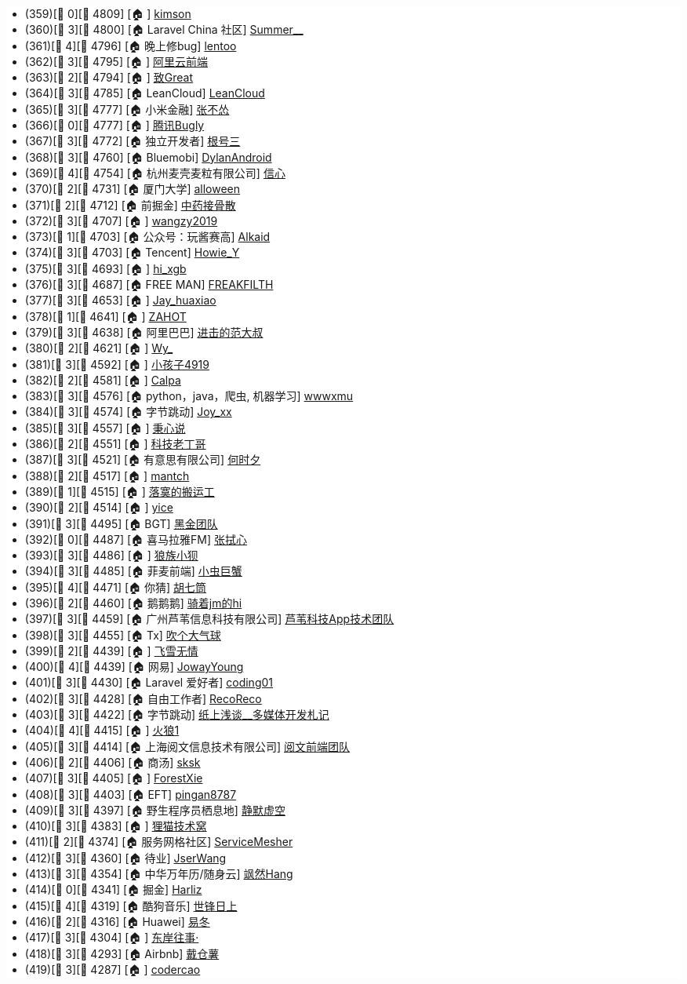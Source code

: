 - (359)[🎉 0][👦 4809] [🏠 ] [kimson](https://juejin.im/user/56e38916a341310054022a40)
- (360)[🎉 3][👦 4800] [🏠 Laravel China 社区] [Summer__](https://juejin.im/user/563b1f1d60b2298f457137c9)
- (361)[🎉 4][👦 4796] [🏠 晚上修bug] [lentoo](https://juejin.im/user/5b11e897f265da6e38191ac1)
- (362)[🎉 3][👦 4795] [🏠 ] [阿里云前端](https://juejin.im/user/59faaac851882578d84ecb33)
- (363)[🎉 2][👦 4794] [🏠 ] [致Great](https://juejin.im/user/566cd15660b2e416628afebb)
- (364)[🎉 3][👦 4785] [🏠 LeanCloud] [LeanCloud](https://juejin.im/user/55473000e4b019255be8f876)
- (365)[🎉 3][👦 4777] [🏠 小米金融] [张不怂](https://juejin.im/user/5ad6946f51882555894a53d1)
- (366)[🎉 0][👦 4777] [🏠 ] [腾讯Bugly](https://juejin.im/user/569c7f2fae6226a611331330)
- (367)[🎉 3][👦 4772] [🏠 独立开发者] [根号三](https://juejin.im/user/5643082560b294bc6089b8d7)
- (368)[🎉 3][👦 4760] [🏠 Bluemobi] [DylanAndroid](https://juejin.im/user/576353b9207703006b9a557d)
- (369)[🎉 4][👦 4754] [🏠 杭州麦壳麦粒有限公司] [信心](https://juejin.im/user/5b8291bce51d4538ab043911)
- (370)[🎉 2][👦 4731] [🏠 厦门大学] [alloween](https://juejin.im/user/5983ff03518825260330bfb0)
- (371)[🎉 2][👦 4712] [🏠 前掘金] [中药接骨散](https://juejin.im/user/5aa64b04518825556a720f7f)
- (372)[🎉 3][👦 4707] [🏠 ] [wangzy2019](https://juejin.im/user/57d74746128fe10055356b89)
- (373)[🎉 1][👦 4703] [🏠 公众号：玩酱赛高] [Alkaid](https://juejin.im/user/585c6fd261ff4b0063ebe709)
- (374)[🎉 3][👦 4703] [🏠 Tencent] [Howie_Y](https://juejin.im/user/59910437f265da3e1f54cda2)
- (375)[🎉 3][👦 4693] [🏠 ] [hi_xgb](https://juejin.im/user/571e41cec4c9710054415cf6)
- (376)[🎉 3][👦 4687] [🏠 FREE MAN] [FREAKFILTH](https://juejin.im/user/57b2df1ea341310060ff5f3d)
- (377)[🎉 3][👦 4653] [🏠 ] [Jay_huaxiao](https://juejin.im/user/5cc588845188252dd006cc4e)
- (378)[🎉 1][👦 4641] [🏠 ] [ZAHOT](https://juejin.im/user/58aea4e4570c350069560336)
- (379)[🎉 3][👦 4638] [🏠 阿里巴巴] [进击的范大叔](https://juejin.im/user/5674fb4360b2298f1221f103)
- (380)[🎉 2][👦 4621] [🏠 ] [Wy_](https://juejin.im/user/5924e20344d904006ced9cc8)
- (381)[🎉 3][👦 4592] [🏠 ] [小孩子4919](https://juejin.im/user/5bff96c6e51d45452f2d6f95)
- (382)[🎉 2][👦 4581] [🏠 ] [Calpa](https://juejin.im/user/57ce3e8d8ac247005fbb51e2)
- (383)[🎉 3][👦 4576] [🏠 python，java，爬虫, 机器学习] [wwwxmu](https://juejin.im/user/5b860fcfe51d45389c0600f3)
- (384)[🎉 3][👦 4574] [🏠 字节跳动] [Joy_xx](https://juejin.im/user/5656f11760b28da566412f03)
- (385)[🎉 3][👦 4557] [🏠 ] [秉心说](https://juejin.im/user/586eff908d6d81005879507d)
- (386)[🎉 2][👦 4551] [🏠 ] [科技老丁哥](https://juejin.im/user/5b6441cfe51d455d6825feec)
- (387)[🎉 3][👦 4521] [🏠 有意思有限公司] [何时夕](https://juejin.im/user/5a74437bf265da4e896aa1ed)
- (388)[🎉 2][👦 4517] [🏠 ] [mantch](https://juejin.im/user/5beae46af265da615c58cf84)
- (389)[🎉 1][👦 4515] [🏠 ] [落寞的搬运工](https://juejin.im/user/5b581340e51d4535a65ad55e)
- (390)[🎉 2][👦 4514] [🏠 ] [yice](https://juejin.im/user/5af7be3af265da0b8f62a342)
- (391)[🎉 3][👦 4495] [🏠 BGT] [黑金团队](https://juejin.im/user/5bf35ffa6fb9a049f23c5bb3)
- (392)[🎉 0][👦 4487] [🏠 喜马拉雅FM] [张拭心](https://juejin.im/user/579232fd6be3ff0066fa0ec8)
- (393)[🎉 3][👦 4486] [🏠 ] [狼族小狈](https://juejin.im/user/57c5743979bc440063f3351b)
- (394)[🎉 3][👦 4485] [🏠 菲麦前端] [小虫巨蟹](https://juejin.im/user/590842f0b123db3ee49105bb)
- (395)[🎉 4][👦 4471] [🏠 你猜] [胡七筒](https://juejin.im/user/5a6ebfcff265da3e303cc08c)
- (396)[🎉 2][👦 4460] [🏠 鹅鹅鹅] [骑着jm的hi](https://juejin.im/user/56de9e15c4c9710055a0563f)
- (397)[🎉 3][👦 4459] [🏠 广州芦苇信息科技有限公司] [芦苇科技App技术团队](https://juejin.im/user/5bff5372e51d453410190973)
- (398)[🎉 3][👦 4455] [🏠 Tx] [吹个大气球](https://juejin.im/user/5ad0162df265da2397074520)
- (399)[🎉 2][👦 4439] [🏠 ] [飞雪无情](https://juejin.im/user/5921910aa22b9d00587e4596)
- (400)[🎉 4][👦 4439] [🏠 网易] [JowayYoung](https://juejin.im/user/584ec3a661ff4b006cd6383e)
- (401)[🎉 3][👦 4430] [🏠 Laravel 爱好者] [coding01](https://juejin.im/user/57a2773ac4c971005afae24d)
- (402)[🎉 3][👦 4428] [🏠 自由工作者] [RecoReco](https://juejin.im/user/58774201570c35006207d274)
- (403)[🎉 3][👦 4422] [🏠 字节跳动] [纸上浅谈__多媒体开发札记](https://juejin.im/user/576f506a2e958a0078e5af0a)
- (404)[🎉 4][👦 4415] [🏠 ] [火狼1](https://juejin.im/user/5ad2d884518825556e5e882a)
- (405)[🎉 3][👦 4414] [🏠 上海阅文信息技术有限公司] [阅文前端团队](https://juejin.im/user/5acb247951882555712ca8ee)
- (406)[🎉 2][👦 4406] [🏠 商汤] [sksk](https://juejin.im/user/584d6ae761ff4b006cce9377)
- (407)[🎉 3][👦 4405] [🏠 ] [ForestXie](https://juejin.im/user/5912cccdac502e006562409d)
- (408)[🎉 3][👦 4403] [🏠 EFT] [pingan8787](https://juejin.im/user/586fc337a22b9d0058807d53)
- (409)[🎉 3][👦 4397] [🏠 野生程序员栖息地] [静默虚空](https://juejin.im/user/5bd8164de51d457a944b7e53)
- (410)[🎉 3][👦 4383] [🏠 ] [狸猫技术窝](https://juejin.im/user/5cbf30e85188250a990aa8d5)
- (411)[🎉 2][👦 4374] [🏠 服务网格社区] [ServiceMesher](https://juejin.im/user/5952791f5188250da12751ec)
- (412)[🎉 3][👦 4360] [🏠 待业] [JserWang](https://juejin.im/user/5858df0261ff4b0063d6b39a)
- (413)[🎉 3][👦 4354] [🏠 中华万年历/随身云] [飒然Hang](https://juejin.im/user/57bac1478ac247006306b32b)
- (414)[🎉 0][👦 4341] [🏠 掘金] [Harliz](https://juejin.im/user/59780676f265da6c483d213e)
- (415)[🎉 4][👦 4319] [🏠 酷狗音乐] [世锋日上](https://juejin.im/user/56f777ef816dfa0051eabb32)
- (416)[🎉 2][👦 4316] [🏠 Huawei] [易冬](https://juejin.im/user/583e860867f356006bbedb90)
- (417)[🎉 3][👦 4304] [🏠 ] [东岸往事·](https://juejin.im/user/574d05325bbb500057aed0ab)
- (418)[🎉 3][👦 4293] [🏠 Airbnb] [戴仓薯](https://juejin.im/user/578443ac5bbb500060f9c35c)
- (419)[🎉 3][👦 4287] [🏠 ] [codercao](https://juejin.im/user/57b94b608ac2470062e21b20)